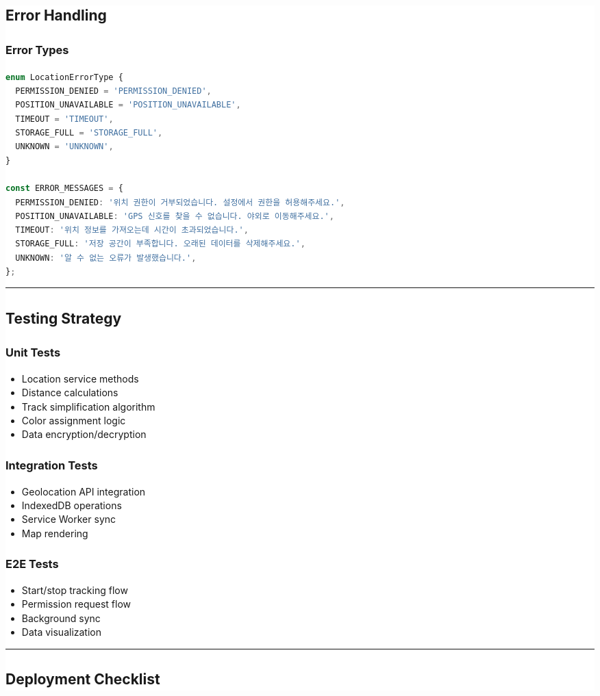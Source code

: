 
## Error Handling

### Error Types

```typescript
enum LocationErrorType {
  PERMISSION_DENIED = 'PERMISSION_DENIED',
  POSITION_UNAVAILABLE = 'POSITION_UNAVAILABLE',
  TIMEOUT = 'TIMEOUT',
  STORAGE_FULL = 'STORAGE_FULL',
  UNKNOWN = 'UNKNOWN',
}

const ERROR_MESSAGES = {
  PERMISSION_DENIED: '위치 권한이 거부되었습니다. 설정에서 권한을 허용해주세요.',
  POSITION_UNAVAILABLE: 'GPS 신호를 찾을 수 없습니다. 야외로 이동해주세요.',
  TIMEOUT: '위치 정보를 가져오는데 시간이 초과되었습니다.',
  STORAGE_FULL: '저장 공간이 부족합니다. 오래된 데이터를 삭제해주세요.',
  UNKNOWN: '알 수 없는 오류가 발생했습니다.',
};
```

---

## Testing Strategy

### Unit Tests
- Location service methods
- Distance calculations
- Track simplification algorithm
- Color assignment logic
- Data encryption/decryption

### Integration Tests
- Geolocation API integration
- IndexedDB operations
- Service Worker sync
- Map rendering

### E2E Tests
- Start/stop tracking flow
- Permission request flow
- Background sync
- Data visualization

---

## Deployment Checklist
